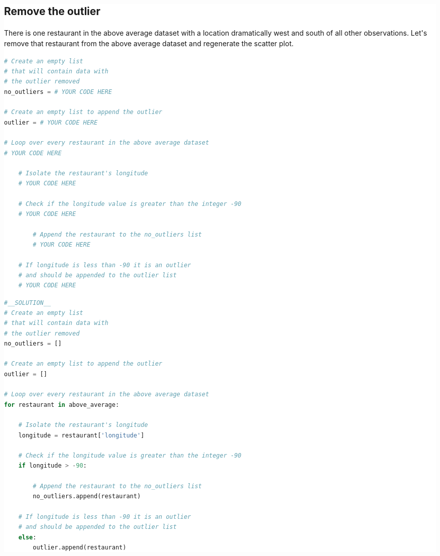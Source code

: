 
## Remove the outlier

There is one restaurant in the above average dataset with a location dramatically west and south of all other observations. Let's remove that restaurant from the above average dataset and regenerate the scatter plot.


```python
# Create an empty list
# that will contain data with
# the outlier removed
no_outliers = # YOUR CODE HERE

# Create an empty list to append the outlier
outlier = # YOUR CODE HERE

# Loop over every restaurant in the above average dataset
# YOUR CODE HERE
    
    # Isolate the restaurant's longitude
    # YOUR CODE HERE
    
    # Check if the longitude value is greater than the integer -90
    # YOUR CODE HERE
        
        # Append the restaurant to the no_outliers list
        # YOUR CODE HERE
        
    # If longitude is less than -90 it is an outlier
    # and should be appended to the outlier list
    # YOUR CODE HERE
```


```python
#__SOLUTION__
# Create an empty list
# that will contain data with
# the outlier removed
no_outliers = []

# Create an empty list to append the outlier
outlier = []

# Loop over every restaurant in the above average dataset
for restaurant in above_average:
    
    # Isolate the restaurant's longitude
    longitude = restaurant['longitude']
    
    # Check if the longitude value is greater than the integer -90
    if longitude > -90:
        
        # Append the restaurant to the no_outliers list
        no_outliers.append(restaurant)
        
    # If longitude is less than -90 it is an outlier
    # and should be appended to the outlier list
    else:
        outlier.append(restaurant)
```
